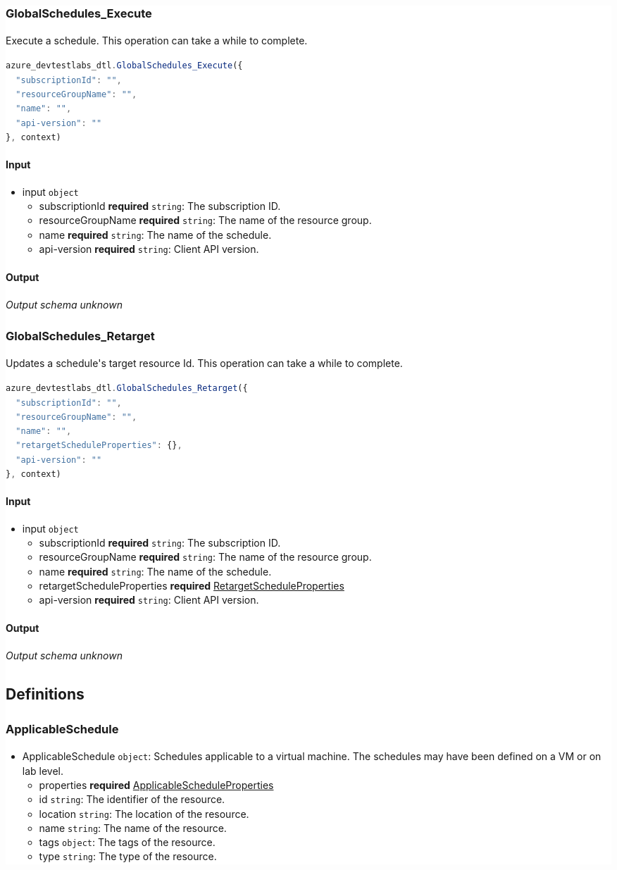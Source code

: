 ### GlobalSchedules_Execute
Execute a schedule. This operation can take a while to complete.


```js
azure_devtestlabs_dtl.GlobalSchedules_Execute({
  "subscriptionId": "",
  "resourceGroupName": "",
  "name": "",
  "api-version": ""
}, context)
```

#### Input
* input `object`
  * subscriptionId **required** `string`: The subscription ID.
  * resourceGroupName **required** `string`: The name of the resource group.
  * name **required** `string`: The name of the schedule.
  * api-version **required** `string`: Client API version.

#### Output
*Output schema unknown*

### GlobalSchedules_Retarget
Updates a schedule's target resource Id. This operation can take a while to complete.


```js
azure_devtestlabs_dtl.GlobalSchedules_Retarget({
  "subscriptionId": "",
  "resourceGroupName": "",
  "name": "",
  "retargetScheduleProperties": {},
  "api-version": ""
}, context)
```

#### Input
* input `object`
  * subscriptionId **required** `string`: The subscription ID.
  * resourceGroupName **required** `string`: The name of the resource group.
  * name **required** `string`: The name of the schedule.
  * retargetScheduleProperties **required** [RetargetScheduleProperties](#retargetscheduleproperties)
  * api-version **required** `string`: Client API version.

#### Output
*Output schema unknown*



## Definitions

### ApplicableSchedule
* ApplicableSchedule `object`: Schedules applicable to a virtual machine. The schedules may have been defined on a VM or on lab level.
  * properties **required** [ApplicableScheduleProperties](#applicablescheduleproperties)
  * id `string`: The identifier of the resource.
  * location `string`: The location of the resource.
  * name `string`: The name of the resource.
  * tags `object`: The tags of the resource.
  * type `string`: The type of the resource.
